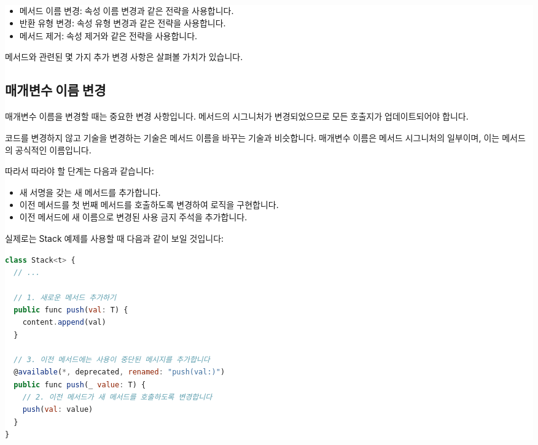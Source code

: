 - 메서드 이름 변경: 속성 이름 변경과 같은 전략을 사용합니다.
- 반환 유형 변경: 속성 유형 변경과 같은 전략을 사용합니다.
- 메서드 제거: 속성 제거와 같은 전략을 사용합니다.

메서드와 관련된 몇 가지 추가 변경 사항은 살펴볼 가치가 있습니다.

## 매개변수 이름 변경

매개변수 이름을 변경할 때는 중요한 변경 사항입니다. 메서드의 시그니처가 변경되었으므로 모든 호출지가 업데이트되어야 합니다.



<ins class="adsbygoogle"
     style="display:block"
     data-ad-client="ca-pub-4877378276818686"
     data-ad-slot="1107185301"
     data-ad-format="auto"
     data-full-width-responsive="true"></ins>

<script>
     (adsbygoogle = window.adsbygoogle || []).push({});
</script>

코드를 변경하지 않고 기술을 변경하는 기술은 메서드 이름을 바꾸는 기술과 비슷합니다. 매개변수 이름은 메서드 시그니처의 일부이며, 이는 메서드의 공식적인 이름입니다.

따라서 따라야 할 단계는 다음과 같습니다:

- 새 서명을 갖는 새 메서드를 추가합니다.
- 이전 메서드를 첫 번째 메서드를 호출하도록 변경하여 로직을 구현합니다.
- 이전 메서드에 새 이름으로 변경된 사용 금지 주석을 추가합니다.

실제로는 Stack 예제를 사용할 때 다음과 같이 보일 것입니다:



<ins class="adsbygoogle"
     style="display:block"
     data-ad-client="ca-pub-4877378276818686"
     data-ad-slot="1107185301"
     data-ad-format="auto"
     data-full-width-responsive="true"></ins>

<script>
     (adsbygoogle = window.adsbygoogle || []).push({});
</script>

```js
class Stack<t> {
  // ...

  // 1. 새로운 메서드 추가하기
  public func push(val: T) {
    content.append(val)
  }

  // 3. 이전 메서드에는 사용이 중단된 메시지를 추가합니다
  @available(*, deprecated, renamed: "push(val:)")
  public func push(_ value: T) {
    // 2. 이전 메서드가 새 메서드를 호출하도록 변경합니다
    push(val: value)
  }
}
```
